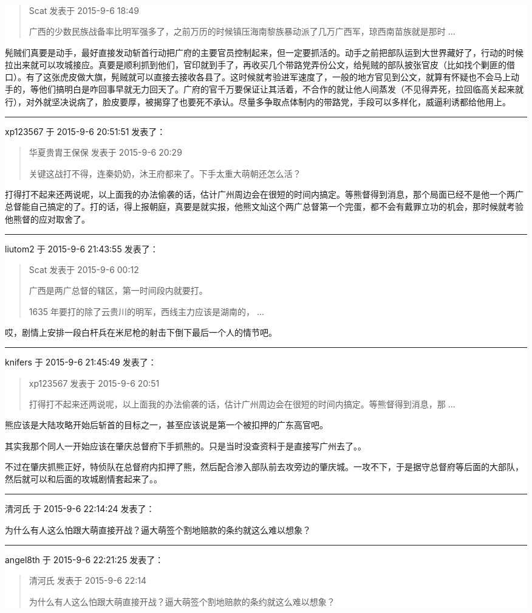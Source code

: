> Scat 发表于 2015-9-6 18:49
>
> 广西的少数民族战备率比明军强多了，之前万历的时候镇压海南黎族暴动派了几万广西军，琼西南苗族就是那时 ...

髡贼们真要是动手，最好直接发动斩首行动把广府的主要官员控制起来，但一定要抓活的。动手之前把部队运到大世界藏好了，行动的时候拉出来就可以攻城接应。真要是顺利抓到他们，官印就到手了，再收买几个带路党弄份公文，给髡贼的部队披张官皮（比如找个剿匪的借口）。有了这张虎皮做大旗，髡贼就可以直接去接收各县了。这时候就考验进军速度了，一般的地方官见到公文，就算有怀疑也不会马上动手的，等他们搞明白是咋回事早就无力回天了。广府的官千万要保证让其活着，不合作的就让他人间蒸发（不见得弄死，拉回临高关起来就行），对外就坚决说病了，脸皮要厚，被揭穿了也要死不承认。尽量多争取点体制内的带路党，手段可以多样化，威逼利诱都给他用上。

---

xp123567 于 2015-9-6 20:51:51 发表了：

> 华夏贵胄王保保 发表于 2015-9-6 20:29
>
> 关键这战打不得，连秦奶奶，沐王府都来了。下手太重大萌朝还怎么活？

打得打不起来还两说呢，以上面我的办法偷袭的话，估计广州周边会在很短的时间内搞定。等熊督得到消息，那个局面已经不是他一个两广总督能自己搞定的了。打的话，得上报朝庭，真要是就实报，他熊文灿这个两广总督第一个完蛋，都不会有戴罪立功的机会，那时候就考验他熊督的应对取舍了。

---

liutom2 于 2015-9-6 21:43:55 发表了：

> Scat 发表于 2015-9-6 00:12
>
> 广西是两广总督的辖区，第一时间段内就要打。
>
> 1635 年要打的除了云贵川的明军，西线主力应该是湖南的， ...

哎，剧情上安排一段白杆兵在米尼枪的射击下倒下最后一个人的情节吧。

---

knifers 于 2015-9-6 21:45:49 发表了：

> xp123567 发表于 2015-9-6 20:51
>
> 打得打不起来还两说呢，以上面我的办法偷袭的话，估计广州周边会在很短的时间内搞定。等熊督得到消息，那 ...

熊应该是大陆攻略开始后斩首的目标之一，甚至应该说是第一个被扣押的广东高官吧。

其实我那个同人一开始应该在肇庆总督府下手抓熊的。只是当时没查资料于是直接写广州去了。。

不过在肇庆抓熊正好，特侦队在总督府内扣押了熊，然后配合渗入部队前去攻旁边的肇庆城。一攻不下，于是据守总督府等后面的大部队，然后就可以和后面的攻城剧情套起来了。。

---

清河氏 于 2015-9-6 22:14:24 发表了：

为什么有人这么怕跟大萌直接开战？逼大萌签个割地赔款的条约就这么难以想象？

---

angel8th 于 2015-9-6 22:21:25 发表了：

> 清河氏 发表于 2015-9-6 22:14
>
> 为什么有人这么怕跟大萌直接开战？逼大萌签个割地赔款的条约就这么难以想象？
